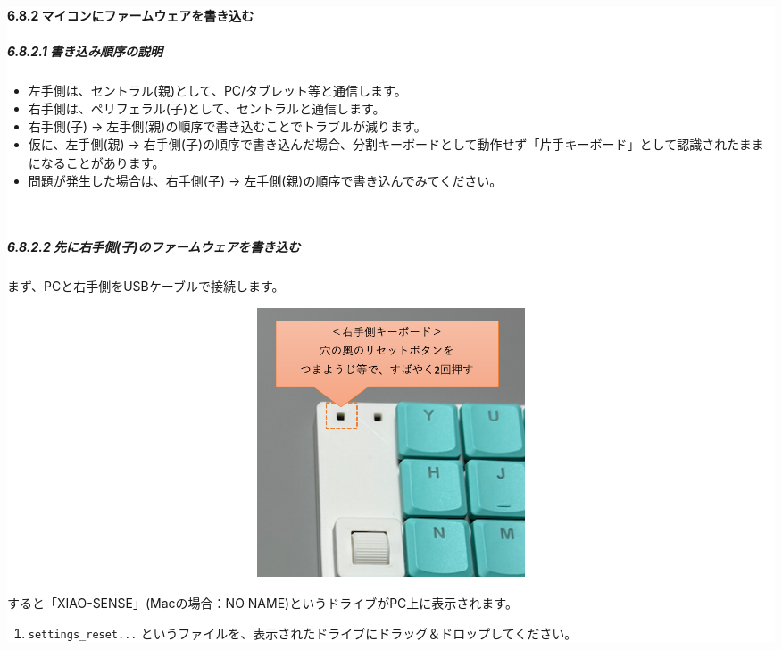 <a id="sec-6-8-2"></a>
#### 6.8.2 マイコンにファームウェアを書き込む
<a id="sec-6-8-2-1"></a>
##### 6.8.2.1 書き込み順序の説明
  - 左手側は、セントラル(親)として、PC/タブレット等と通信します。
  - 右手側は、ペリフェラル(子)として、セントラルと通信します。
  - 右手側(子) → 左手側(親)の順序で書き込むことでトラブルが減ります。
  - 仮に、左手側(親) → 右手側(子)の順序で書き込んだ場合、分割キーボードとして動作せず「片手キーボード」として認識されたままになることがあります。
  - 問題が発生した場合は、右手側(子) → 左手側(親)の順序で書き込んでみてください。
<br>

<a id="sec-6-8-2-2"></a>
##### 6.8.2.2 先に右手側(子)のファームウェアを書き込む
まず、PCと右手側をUSBケーブルで接続します。
<br>
<p align="center">
  <img src="img/README_2025-09-13-00-08-48.png" width="300">
</p>
   すると「XIAO-SENSE」(Macの場合：NO NAME)というドライブがPC上に表示されます。

1. `settings_reset...` というファイルを、表示されたドライブにドラッグ＆ドロップしてください。
